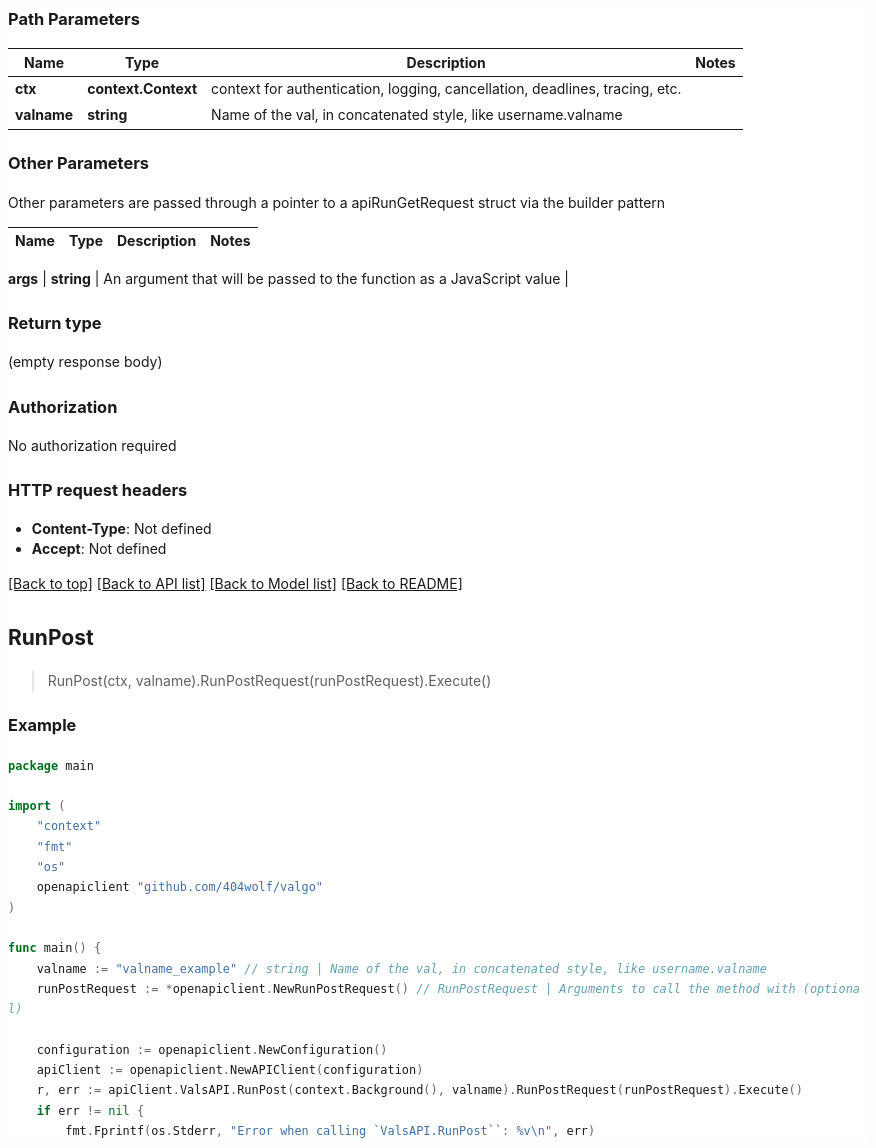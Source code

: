 ### Path Parameters


Name | Type | Description  | Notes
------------- | ------------- | ------------- | -------------
**ctx** | **context.Context** | context for authentication, logging, cancellation, deadlines, tracing, etc.
**valname** | **string** | Name of the val, in concatenated style, like username.valname | 

### Other Parameters

Other parameters are passed through a pointer to a apiRunGetRequest struct via the builder pattern


Name | Type | Description  | Notes
------------- | ------------- | ------------- | -------------

 **args** | **string** | An argument that will be passed to the function as a JavaScript value | 

### Return type

 (empty response body)

### Authorization

No authorization required

### HTTP request headers

- **Content-Type**: Not defined
- **Accept**: Not defined

[[Back to top]](#) [[Back to API list]](../README.md#documentation-for-api-endpoints)
[[Back to Model list]](../README.md#documentation-for-models)
[[Back to README]](../README.md)


## RunPost

> RunPost(ctx, valname).RunPostRequest(runPostRequest).Execute()





### Example

```go
package main

import (
	"context"
	"fmt"
	"os"
	openapiclient "github.com/404wolf/valgo"
)

func main() {
	valname := "valname_example" // string | Name of the val, in concatenated style, like username.valname
	runPostRequest := *openapiclient.NewRunPostRequest() // RunPostRequest | Arguments to call the method with (optional)

	configuration := openapiclient.NewConfiguration()
	apiClient := openapiclient.NewAPIClient(configuration)
	r, err := apiClient.ValsAPI.RunPost(context.Background(), valname).RunPostRequest(runPostRequest).Execute()
	if err != nil {
		fmt.Fprintf(os.Stderr, "Error when calling `ValsAPI.RunPost``: %v\n", err)
```